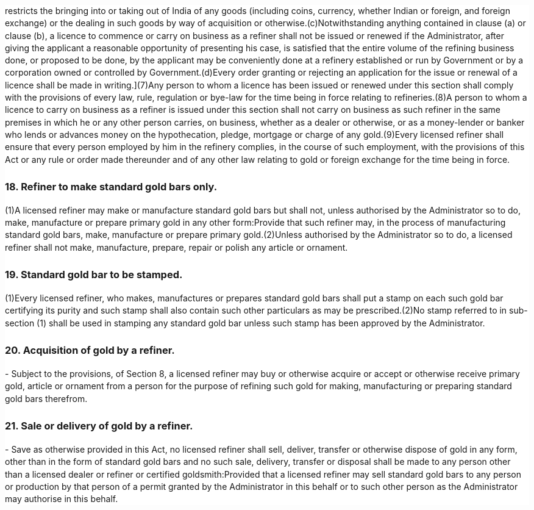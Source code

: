 restricts the bringing into or taking out of India of any goods (including
coins, currency, whether Indian or foreign, and foreign exchange) or the
dealing in such goods by way of acquisition or otherwise.(c)Notwithstanding
anything contained in clause (a) or clause (b), a licence to commence or carry
on business as a refiner shall not be issued or renewed if the Administrator,
after giving the applicant a reasonable opportunity of presenting his case, is
satisfied that the entire volume of the refining business done, or proposed to
be done, by the applicant may be conveniently done at a refinery established
or run by Government or by a corporation owned or controlled by
Government.(d)Every order granting or rejecting an application for the issue
or renewal of a licence shall be made in writing.](7)Any person to whom a
licence has been issued or renewed under this section shall comply with the
provisions of every law, rule, regulation or bye-law for the time being in
force relating to refineries.(8)A person to whom a licence to carry on
business as a refiner is issued under this section shall not carry on business
as such refiner in the same premises in which he or any other person carries,
on business, whether as a dealer or otherwise, or as a money-lender or banker
who lends or advances money on the hypothecation, pledge, mortgage or charge
of any gold.(9)Every licensed refiner shall ensure that every person employed
by him in the refinery complies, in the course of such employment, with the
provisions of this Act or any rule or order made thereunder and of any other
law relating to gold or foreign exchange for the time being in force.

### 18. Refiner to make standard gold bars only.

(1)A licensed refiner may make or manufacture standard gold bars but shall
not, unless authorised by the Administrator so to do, make, manufacture or
prepare primary gold in any other form:Provide that such refiner may, in the
process of manufacturing standard gold bars, make, manufacture or prepare
primary gold.(2)Unless authorised by the Administrator so to do, a licensed
refiner shall not make, manufacture, prepare, repair or polish any article or
ornament.

### 19. Standard gold bar to be stamped.

(1)Every licensed refiner, who makes, manufactures or prepares standard gold
bars shall put a stamp on each such gold bar certifying its purity and such
stamp shall also contain such other particulars as may be prescribed.(2)No
stamp referred to in sub-section (1) shall be used in stamping any standard
gold bar unless such stamp has been approved by the Administrator.

### 20. Acquisition of gold by a refiner.

\- Subject to the provisions, of Section 8, a licensed refiner may buy or
otherwise acquire or accept or otherwise receive primary gold, article or
ornament from a person for the purpose of refining such gold for making,
manufacturing or preparing standard gold bars therefrom.

### 21. Sale or delivery of gold by a refiner.

\- Save as otherwise provided in this Act, no licensed refiner shall sell,
deliver, transfer or otherwise dispose of gold in any form, other than in the
form of standard gold bars and no such sale, delivery, transfer or disposal
shall be made to any person other than a licensed dealer or refiner or
certified goldsmith:Provided that a licensed refiner may sell standard gold
bars to any person or production by that person of a permit granted by the
Administrator in this behalf or to such other person as the Administrator may
authorise in this behalf.
